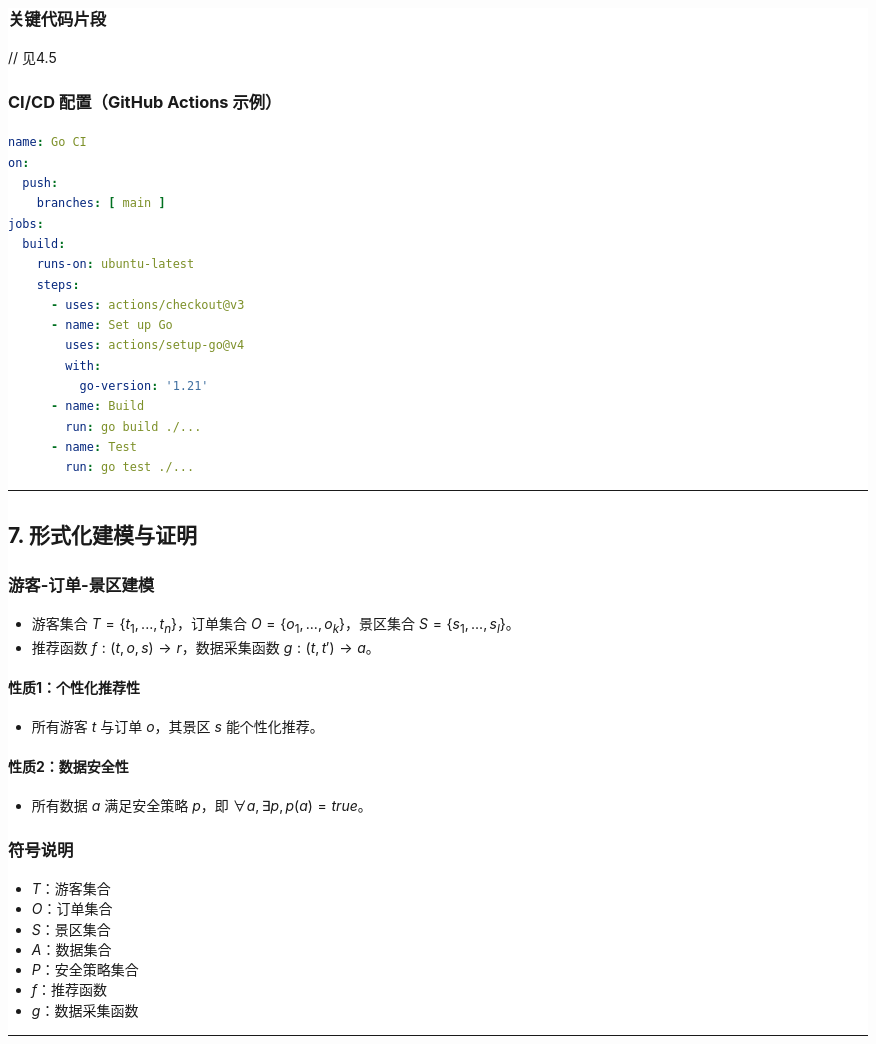 ### 关键代码片段

// 见4.5

### CI/CD 配置（GitHub Actions 示例）

```yaml
name: Go CI
on:
  push:
    branches: [ main ]
jobs:
  build:
    runs-on: ubuntu-latest
    steps:
      - uses: actions/checkout@v3
      - name: Set up Go
        uses: actions/setup-go@v4
        with:
          go-version: '1.21'
      - name: Build
        run: go build ./...
      - name: Test
        run: go test ./...
```

---

## 7. 形式化建模与证明

### 游客-订单-景区建模

- 游客集合 $T = \{t_1, ..., t_n\}$，订单集合 $O = \{o_1, ..., o_k\}$，景区集合 $S = \{s_1, ..., s_l\}$。
- 推荐函数 $f: (t, o, s) \rightarrow r$，数据采集函数 $g: (t, t') \rightarrow a$。

#### 性质1：个性化推荐性

- 所有游客 $t$ 与订单 $o$，其景区 $s$ 能个性化推荐。

#### 性质2：数据安全性

- 所有数据 $a$ 满足安全策略 $p$，即 $\forall a, \exists p, p(a) = true$。

### 符号说明

- $T$：游客集合
- $O$：订单集合
- $S$：景区集合
- $A$：数据集合
- $P$：安全策略集合
- $f$：推荐函数
- $g$：数据采集函数

---